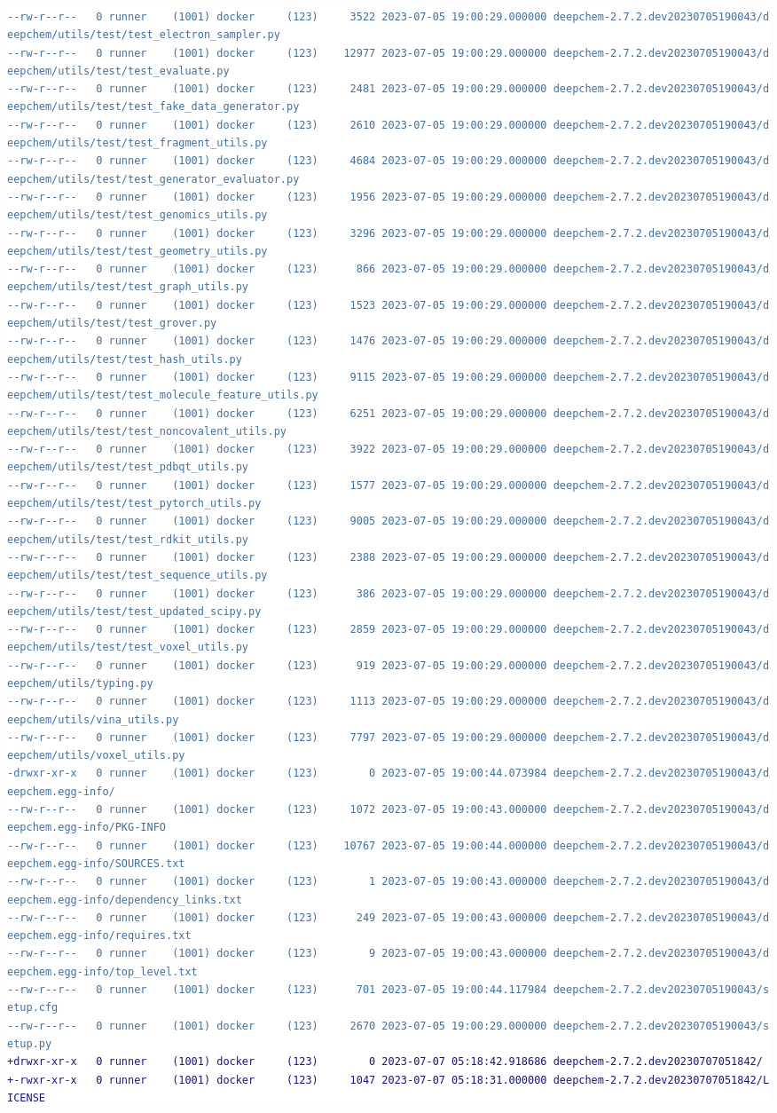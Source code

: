 ```diff
--rw-r--r--   0 runner    (1001) docker     (123)     3522 2023-07-05 19:00:29.000000 deepchem-2.7.2.dev20230705190043/deepchem/utils/test/test_electron_sampler.py
--rw-r--r--   0 runner    (1001) docker     (123)    12977 2023-07-05 19:00:29.000000 deepchem-2.7.2.dev20230705190043/deepchem/utils/test/test_evaluate.py
--rw-r--r--   0 runner    (1001) docker     (123)     2481 2023-07-05 19:00:29.000000 deepchem-2.7.2.dev20230705190043/deepchem/utils/test/test_fake_data_generator.py
--rw-r--r--   0 runner    (1001) docker     (123)     2610 2023-07-05 19:00:29.000000 deepchem-2.7.2.dev20230705190043/deepchem/utils/test/test_fragment_utils.py
--rw-r--r--   0 runner    (1001) docker     (123)     4684 2023-07-05 19:00:29.000000 deepchem-2.7.2.dev20230705190043/deepchem/utils/test/test_generator_evaluator.py
--rw-r--r--   0 runner    (1001) docker     (123)     1956 2023-07-05 19:00:29.000000 deepchem-2.7.2.dev20230705190043/deepchem/utils/test/test_genomics_utils.py
--rw-r--r--   0 runner    (1001) docker     (123)     3296 2023-07-05 19:00:29.000000 deepchem-2.7.2.dev20230705190043/deepchem/utils/test/test_geometry_utils.py
--rw-r--r--   0 runner    (1001) docker     (123)      866 2023-07-05 19:00:29.000000 deepchem-2.7.2.dev20230705190043/deepchem/utils/test/test_graph_utils.py
--rw-r--r--   0 runner    (1001) docker     (123)     1523 2023-07-05 19:00:29.000000 deepchem-2.7.2.dev20230705190043/deepchem/utils/test/test_grover.py
--rw-r--r--   0 runner    (1001) docker     (123)     1476 2023-07-05 19:00:29.000000 deepchem-2.7.2.dev20230705190043/deepchem/utils/test/test_hash_utils.py
--rw-r--r--   0 runner    (1001) docker     (123)     9115 2023-07-05 19:00:29.000000 deepchem-2.7.2.dev20230705190043/deepchem/utils/test/test_molecule_feature_utils.py
--rw-r--r--   0 runner    (1001) docker     (123)     6251 2023-07-05 19:00:29.000000 deepchem-2.7.2.dev20230705190043/deepchem/utils/test/test_noncovalent_utils.py
--rw-r--r--   0 runner    (1001) docker     (123)     3922 2023-07-05 19:00:29.000000 deepchem-2.7.2.dev20230705190043/deepchem/utils/test/test_pdbqt_utils.py
--rw-r--r--   0 runner    (1001) docker     (123)     1577 2023-07-05 19:00:29.000000 deepchem-2.7.2.dev20230705190043/deepchem/utils/test/test_pytorch_utils.py
--rw-r--r--   0 runner    (1001) docker     (123)     9005 2023-07-05 19:00:29.000000 deepchem-2.7.2.dev20230705190043/deepchem/utils/test/test_rdkit_utils.py
--rw-r--r--   0 runner    (1001) docker     (123)     2388 2023-07-05 19:00:29.000000 deepchem-2.7.2.dev20230705190043/deepchem/utils/test/test_sequence_utils.py
--rw-r--r--   0 runner    (1001) docker     (123)      386 2023-07-05 19:00:29.000000 deepchem-2.7.2.dev20230705190043/deepchem/utils/test/test_updated_scipy.py
--rw-r--r--   0 runner    (1001) docker     (123)     2859 2023-07-05 19:00:29.000000 deepchem-2.7.2.dev20230705190043/deepchem/utils/test/test_voxel_utils.py
--rw-r--r--   0 runner    (1001) docker     (123)      919 2023-07-05 19:00:29.000000 deepchem-2.7.2.dev20230705190043/deepchem/utils/typing.py
--rw-r--r--   0 runner    (1001) docker     (123)     1113 2023-07-05 19:00:29.000000 deepchem-2.7.2.dev20230705190043/deepchem/utils/vina_utils.py
--rw-r--r--   0 runner    (1001) docker     (123)     7797 2023-07-05 19:00:29.000000 deepchem-2.7.2.dev20230705190043/deepchem/utils/voxel_utils.py
-drwxr-xr-x   0 runner    (1001) docker     (123)        0 2023-07-05 19:00:44.073984 deepchem-2.7.2.dev20230705190043/deepchem.egg-info/
--rw-r--r--   0 runner    (1001) docker     (123)     1072 2023-07-05 19:00:43.000000 deepchem-2.7.2.dev20230705190043/deepchem.egg-info/PKG-INFO
--rw-r--r--   0 runner    (1001) docker     (123)    10767 2023-07-05 19:00:44.000000 deepchem-2.7.2.dev20230705190043/deepchem.egg-info/SOURCES.txt
--rw-r--r--   0 runner    (1001) docker     (123)        1 2023-07-05 19:00:43.000000 deepchem-2.7.2.dev20230705190043/deepchem.egg-info/dependency_links.txt
--rw-r--r--   0 runner    (1001) docker     (123)      249 2023-07-05 19:00:43.000000 deepchem-2.7.2.dev20230705190043/deepchem.egg-info/requires.txt
--rw-r--r--   0 runner    (1001) docker     (123)        9 2023-07-05 19:00:43.000000 deepchem-2.7.2.dev20230705190043/deepchem.egg-info/top_level.txt
--rw-r--r--   0 runner    (1001) docker     (123)      701 2023-07-05 19:00:44.117984 deepchem-2.7.2.dev20230705190043/setup.cfg
--rw-r--r--   0 runner    (1001) docker     (123)     2670 2023-07-05 19:00:29.000000 deepchem-2.7.2.dev20230705190043/setup.py
+drwxr-xr-x   0 runner    (1001) docker     (123)        0 2023-07-07 05:18:42.918686 deepchem-2.7.2.dev20230707051842/
+-rwxr-xr-x   0 runner    (1001) docker     (123)     1047 2023-07-07 05:18:31.000000 deepchem-2.7.2.dev20230707051842/LICENSE
```